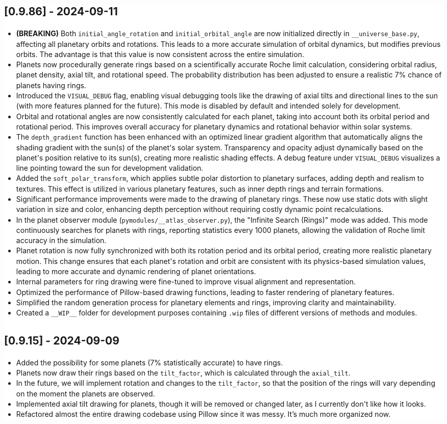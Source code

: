 ## [0.9.86] - 2024-09-11

- **(BREAKING)** Both `initial_angle_rotation` and `initial_orbital_angle` are now initialized directly in `__universe_base.py`, affecting all planetary orbits and rotations. This leads to a more accurate simulation of orbital dynamics, but modifies previous orbits. The advantage is that this value is now consistent across the entire simulation.
- Planets now procedurally generate rings based on a scientifically accurate Roche limit calculation, considering orbital radius, planet density, axial tilt, and rotational speed. The probability distribution has been adjusted to ensure a realistic 7% chance of planets having rings.
- Introduced the `VISUAL_DEBUG` flag, enabling visual debugging tools like the drawing of axial tilts and directional lines to the sun (with more features planned for the future). This mode is disabled by default and intended solely for development.
- Orbital and rotational angles are now consistently calculated for each planet, taking into account both its orbital period and rotational period. This improves overall accuracy for planetary dynamics and rotational behavior within solar systems.
- The `depth_gradient` function has been enhanced with an optimized linear gradient algorithm that automatically aligns the shading gradient with the sun(s) of the planet's solar system. Transparency and opacity adjust dynamically based on the planet's position relative to its sun(s), creating more realistic shading effects. A debug feature under `VISUAL_DEBUG` visualizes a line pointing toward the sun for development validation.
- Added the `soft_polar_transform`, which applies subtle polar distortion to planetary surfaces, adding depth and realism to textures. This effect is utilized in various planetary features, such as inner depth rings and terrain formations.
- Significant performance improvements were made to the drawing of planetary rings. These now use static dots with slight variation in size and color, enhancing depth perception without requiring costly dynamic point recalculations.
- In the planet observer module (`pymodules/__atlas_observer.py`), the "Infinite Search (Rings)" mode was added. This mode continuously searches for planets with rings, reporting statistics every 1000 planets, allowing the validation of Roche limit accuracy in the simulation.
- Planet rotation is now fully synchronized with both its rotation period and its orbital period, creating more realistic planetary motion. This change ensures that each planet's rotation and orbit are consistent with its physics-based simulation values, leading to more accurate and dynamic rendering of planet orientations.
- Internal parameters for ring drawing were fine-tuned to improve visual alignment and representation.
- Optimized the performance of Pillow-based drawing functions, leading to faster rendering of planetary features.
- Simplified the random generation process for planetary elements and rings, improving clarity and maintainability.
- Created a `__WIP__` folder for development purposes containing `.wip` files of different versions of methods and modules.

## [0.9.15] - 2024-09-09

- Added the possibility for some planets (7% statistically accurate) to have rings.
- Planets now draw their rings based on the `tilt_factor`, which is calculated through the `axial_tilt`.
- In the future, we will implement rotation and changes to the `tilt_factor`, so that the position of the rings will vary depending on the moment the planets are observed.
- Implemented axial tilt drawing for planets, though it will be removed or changed later, as I currently don't like how it looks.
- Refactored almost the entire drawing codebase using Pillow since it was messy. It’s much more organized now.
